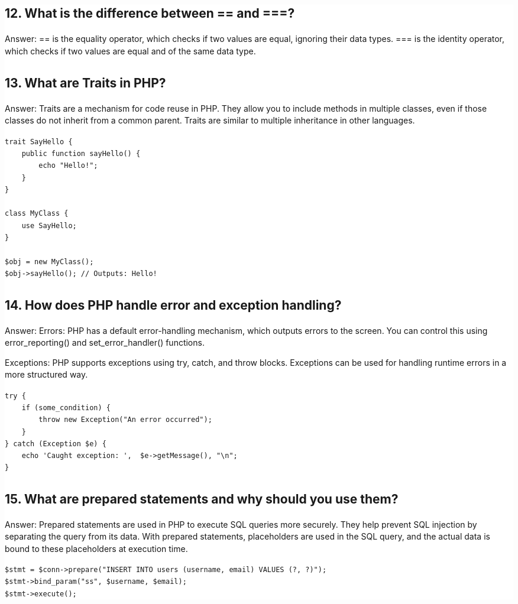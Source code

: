 
## 12. What is the difference between == and ===?
Answer: == is the equality operator, which checks if two values are equal, ignoring their data types. === is the identity operator, which checks if two values are equal and of the same data type.


## 13. What are Traits in PHP?
Answer: Traits are a mechanism for code reuse in PHP. They allow you to include methods in multiple classes, even if those classes do not inherit from a common parent. Traits are similar to multiple inheritance in other languages.

    trait SayHello {
        public function sayHello() {
            echo "Hello!";
        }
    }

    class MyClass {
        use SayHello;
    }

    $obj = new MyClass();
    $obj->sayHello(); // Outputs: Hello!


## 14. How does PHP handle error and exception handling?
Answer:
Errors: 
    PHP has a default error-handling mechanism, which outputs errors to the screen. You can control this using error_reporting() and set_error_handler() functions.

Exceptions: 
    PHP supports exceptions using try, catch, and throw blocks. Exceptions can be used for handling runtime errors in a more structured way.

    try {
        if (some_condition) {
            throw new Exception("An error occurred");
        }
    } catch (Exception $e) {
        echo 'Caught exception: ',  $e->getMessage(), "\n";
    }


## 15. What are prepared statements and why should you use them?
Answer: Prepared statements are used in PHP to execute SQL queries more securely. They help prevent SQL injection by separating the query from its data. With prepared statements, placeholders are used in the SQL query, and the actual data is bound to these placeholders at execution time.

    $stmt = $conn->prepare("INSERT INTO users (username, email) VALUES (?, ?)");
    $stmt->bind_param("ss", $username, $email);
    $stmt->execute();
